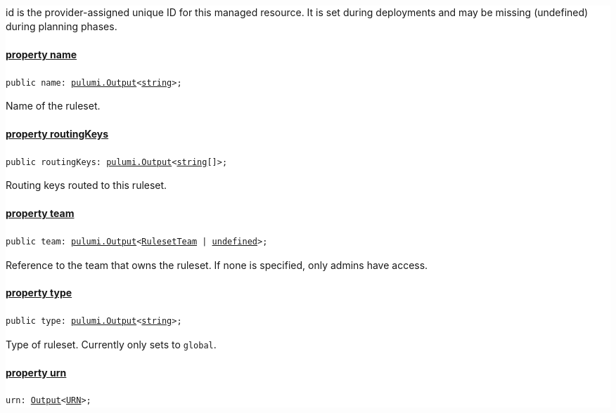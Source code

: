id is the provider-assigned unique ID for this managed resource.  It is set during
deployments and may be missing (undefined) during planning phases.

<h4 class="pdoc-member-header" id="Ruleset-name">
<a class="pdoc-child-name" href="https://github.com/pulumi/pulumi-pagerduty/blob/1f05f73f30a05cb0c30a78e7e6ea546a8acc3366/sdk/nodejs/ruleset.ts#L57">property <b>name</b></a>
</h4>

<pre class="highlight"><code><span class='kd'>public </span>name: <a href='/docs/reference/pkg/nodejs/pulumi/pulumi/#Output'>pulumi.Output</a>&lt;<span class='kd'><a href='https://developer.mozilla.org/en-US/docs/Web/JavaScript/Reference/Global_Objects/String'>string</a></span>&gt;;</code></pre>

Name of the ruleset.

<h4 class="pdoc-member-header" id="Ruleset-routingKeys">
<a class="pdoc-child-name" href="https://github.com/pulumi/pulumi-pagerduty/blob/1f05f73f30a05cb0c30a78e7e6ea546a8acc3366/sdk/nodejs/ruleset.ts#L61">property <b>routingKeys</b></a>
</h4>

<pre class="highlight"><code><span class='kd'>public </span>routingKeys: <a href='/docs/reference/pkg/nodejs/pulumi/pulumi/#Output'>pulumi.Output</a>&lt;<span class='kd'><a href='https://developer.mozilla.org/en-US/docs/Web/JavaScript/Reference/Global_Objects/String'>string</a></span>[]&gt;;</code></pre>

Routing keys routed to this ruleset.

<h4 class="pdoc-member-header" id="Ruleset-team">
<a class="pdoc-child-name" href="https://github.com/pulumi/pulumi-pagerduty/blob/1f05f73f30a05cb0c30a78e7e6ea546a8acc3366/sdk/nodejs/ruleset.ts#L65">property <b>team</b></a>
</h4>

<pre class="highlight"><code><span class='kd'>public </span>team: <a href='/docs/reference/pkg/nodejs/pulumi/pulumi/#Output'>pulumi.Output</a>&lt;<a href='/docs/reference/pkg/nodejs/pulumi/pagerduty/types/output/#RulesetTeam'>RulesetTeam</a> | <span class='kd'><a href='https://developer.mozilla.org/en-US/docs/Web/JavaScript/Reference/Global_Objects/undefined'>undefined</a></span>&gt;;</code></pre>

Reference to the team that owns the ruleset. If none is specified, only admins have access.

<h4 class="pdoc-member-header" id="Ruleset-type">
<a class="pdoc-child-name" href="https://github.com/pulumi/pulumi-pagerduty/blob/1f05f73f30a05cb0c30a78e7e6ea546a8acc3366/sdk/nodejs/ruleset.ts#L69">property <b>type</b></a>
</h4>

<pre class="highlight"><code><span class='kd'>public </span>type: <a href='/docs/reference/pkg/nodejs/pulumi/pulumi/#Output'>pulumi.Output</a>&lt;<span class='kd'><a href='https://developer.mozilla.org/en-US/docs/Web/JavaScript/Reference/Global_Objects/String'>string</a></span>&gt;;</code></pre>

Type of ruleset. Currently only sets to `global`.

<h4 class="pdoc-member-header" id="Ruleset-urn">
<a class="pdoc-child-name" href="https://github.com/pulumi/pulumi-pagerduty/blob/1f05f73f30a05cb0c30a78e7e6ea546a8acc3366/sdk/nodejs/ruleset.ts#L27">property <b>urn</b></a>
</h4>

<pre class="highlight"><code><span class='kd'></span>urn: <a href='/docs/reference/pkg/nodejs/pulumi/pulumi/#Output'>Output</a>&lt;<a href='/docs/reference/pkg/nodejs/pulumi/pulumi/#URN'>URN</a>&gt;;</code></pre>
